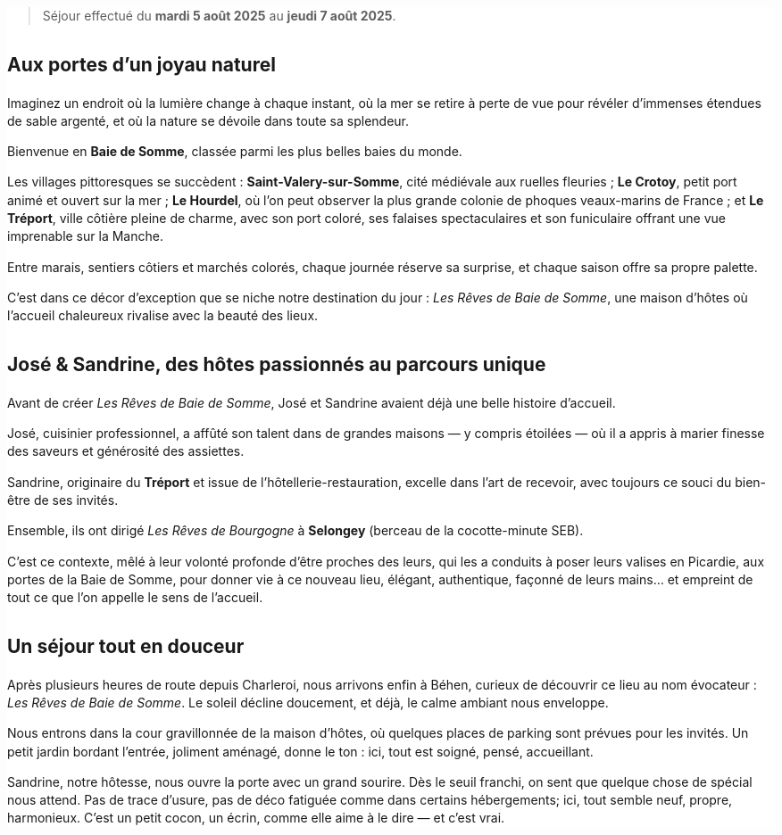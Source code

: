 
> Séjour effectué du **mardi 5 août 2025** au **jeudi 7 août 2025**.

## Aux portes d’un joyau naturel

Imaginez un endroit où la lumière change à chaque instant, où la mer se retire à perte de vue pour révéler d’immenses étendues de sable argenté, et où la nature se dévoile dans toute sa splendeur.

Bienvenue en **Baie de Somme**, classée parmi les plus belles baies du monde.

Les villages pittoresques se succèdent : **Saint-Valery-sur-Somme**, cité médiévale aux ruelles fleuries ; **Le Crotoy**, petit port animé et ouvert sur la mer ; **Le Hourdel**, où l’on peut observer la plus grande colonie de phoques veaux-marins de France ; et **Le Tréport**, ville côtière pleine de charme, avec son port coloré, ses falaises spectaculaires et son funiculaire offrant une vue imprenable sur la Manche.

Entre marais, sentiers côtiers et marchés colorés, chaque journée réserve sa surprise, et chaque saison offre sa propre palette.

C’est dans ce décor d’exception que se niche notre destination du jour : _Les Rêves de Baie de Somme_, une maison d’hôtes où l’accueil chaleureux rivalise avec la beauté des lieux.

## José & Sandrine, des hôtes passionnés au parcours unique

Avant de créer *Les Rêves de Baie de Somme*, José et Sandrine avaient déjà une belle histoire d’accueil.

José, cuisinier professionnel, a affûté son talent dans de grandes maisons — y compris étoilées — où il a appris à marier finesse des saveurs et générosité des assiettes.

Sandrine, originaire du **Tréport** et issue de l’hôtellerie-restauration, excelle dans l’art de recevoir, avec toujours ce souci du bien-être de ses invités.

Ensemble, ils ont dirigé *Les Rêves de Bourgogne* à **Selongey** (berceau de la cocotte-minute SEB).

C’est ce contexte, mêlé à leur volonté profonde d’être proches des leurs, qui les a conduits à poser leurs valises en Picardie, aux portes de la Baie de Somme, pour donner vie à ce nouveau lieu, élégant, authentique, façonné de leurs mains… et empreint de tout ce que l’on appelle le sens de l’accueil.


## Un séjour tout en douceur

Après plusieurs heures de route depuis Charleroi, nous arrivons enfin à Béhen, curieux de découvrir ce lieu au nom évocateur : _Les Rêves de Baie de Somme_. Le soleil décline doucement, et déjà, le calme ambiant nous enveloppe.

Nous entrons dans la cour gravillonnée de la maison d’hôtes, où quelques places de parking sont prévues pour les invités. Un petit jardin bordant l’entrée, joliment aménagé, donne le ton : ici, tout est soigné, pensé, accueillant.

Sandrine, notre hôtesse, nous ouvre la porte avec un grand sourire. Dès le seuil franchi, on sent que quelque chose de spécial nous attend. Pas de trace d’usure, pas de déco fatiguée comme dans certains hébergements; ici, tout semble neuf, propre, harmonieux. C’est un petit cocon, un écrin, comme elle aime à le dire — et c’est vrai.
